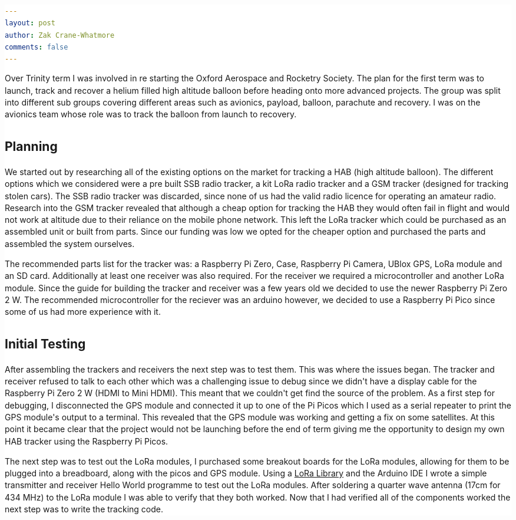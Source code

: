 ```yaml
---
layout: post
author: Zak Crane-Whatmore
comments: false
---
```


Over Trinity term I was involved in re starting the Oxford Aerospace and Rocketry Society. The plan for the first term was to launch, track and recover a helium filled high altitude balloon before heading onto more advanced projects. The group was split into different sub groups covering different areas such as avionics, payload, balloon, parachute and recovery. I was on the avionics team whose role was to track the balloon from launch to recovery. 

## Planning

We started out by researching all of the existing options on the market for tracking a HAB (high altitude balloon). The different options which we considered were a pre built SSB radio tracker, a kit LoRa radio tracker and a GSM tracker (designed for tracking stolen cars). The SSB radio tracker was discarded, since none of us had the valid radio licence for operating an amateur radio. Research into the GSM tracker revealed that although a cheap option for tracking the HAB they would often fail in flight and would not work at altitude due to their reliance on the mobile phone network. This left the LoRa tracker which could be purchased as an assembled unit or built from parts. Since our funding was low we opted for the cheaper option and purchased the parts and assembled the system ourselves.

The recommended parts list for the tracker was: a Raspberry Pi Zero, Case, Raspberry Pi Camera, UBlox GPS, LoRa module and an SD card. Additionally at least one receiver was also required. For the receiver we required a microcontroller and another LoRa module. Since the guide for building the tracker and receiver was a few years old we decided to use the newer Raspberry Pi Zero 2 W. The recommended microcontroller for the reciever was an arduino however, we decided to use a Raspberry Pi Pico since some of us had more experience with it.

## Initial Testing 

After assembling the trackers and receivers the next step was to test them. This was where the issues began. The tracker and receiver refused to talk to each other which was a challenging issue to debug since we didn't have a display cable for the Raspberry Pi Zero 2 W (HDMI to Mini HDMI). This meant that we couldn't get find the source of the problem. As a first step for debugging, I disconnected the GPS module and connected it up to one of the Pi Picos which I used as a serial repeater to print the GPS module's output to a terminal. This revealed that the GPS module was working and getting a fix on some satellites. At this point it became clear that the project would not be launching before the end of term giving me the opportunity to design my own HAB tracker using the Raspberry Pi Picos. 

The next step was to test out the LoRa modules, I purchased some breakout boards for the LoRa modules, allowing for them to be plugged into a breadboard, along with the picos and GPS module. Using a [LoRa Library](https://github.com/sandeepmistry/arduino-LoRa) and the Arduino IDE I wrote a simple transmitter and receiver Hello World programme to test out the LoRa modules. After soldering a quarter wave antenna (17cm for 434 MHz) to the LoRa module I was able to verify that they both worked. Now that I had verified all of the components worked the next step was to write the tracking code. 
